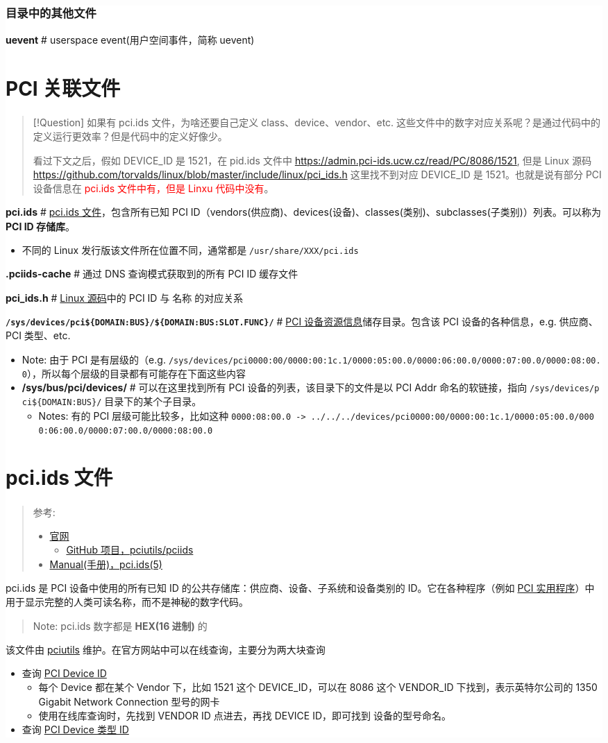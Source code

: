 ### 目录中的其他文件

**uevent** # userspace event(用户空间事件，简称 uevent)

# PCI 关联文件

> [!Question]
> 如果有 pci.ids 文件，为啥还要自己定义 class、device、vendor、etc. 这些文件中的数字对应关系呢？是通过代码中的定义运行更效率？但是代码中的定义好像少。
>
> 看过下文之后，假如 DEVICE_ID 是 1521，在 pid.ids 文件中 https://admin.pci-ids.ucw.cz/read/PC/8086/1521, 但是 Linux 源码 https://github.com/torvalds/linux/blob/master/include/linux/pci_ids.h 这里找不到对应 DEVICE_ID 是 1521。也就是说有部分 PCI 设备信息在 <font color="#ff0000">pci.ids 文件中有，但是 Linxu 代码中没有</font>。

**pci.ids** # [pci.ids 文件](#pci.ids%20文件)，包含所有已知 PCI ID（vendors(供应商)、devices(设备)、classes(类别)、subclasses(子类别)）列表。可以称为 **PCI ID 存储库**。

- 不同的 Linux 发行版该文件所在位置不同，通常都是 `/usr/share/XXX/pci.ids`

**.pciids-cache** # 通过 DNS 查询模式获取到的所有 PCI ID 缓存文件

**pci_ids.h** # [Linux 源码](https://github.com/torvalds/linux/blob/master/include/linux/pci_ids.h)中的 PCI ID 与 名称 的对应关系

**`/sys/devices/pci${DOMAIN:BUS}/${DOMAIN:BUS:SLOT.FUNC}/`** # [PCI 设备资源信息](#PCI%20设备资源信息)储存目录。包含该 PCI 设备的各种信息，e.g. 供应商、PCI 类型、etc.

- Note: 由于 PCI 是有层级的（e.g. `/sys/devices/pci0000:00/0000:00:1c.1/0000:05:00.0/0000:06:00.0/0000:07:00.0/0000:08:00.0`），所以每个层级的目录都有可能存在下面这些内容
- **/sys/bus/pci/devices/** # 可以在这里找到所有 PCI 设备的列表，该目录下的文件是以 PCI Addr 命名的软链接，指向 `/sys/devices/pci${DOMAIN:BUS}/` 目录下的某个子目录。
  - Notes: 有的 PCI 层级可能比较多，比如这种 `0000:08:00.0 -> ../../../devices/pci0000:00/0000:00:1c.1/0000:05:00.0/0000:06:00.0/0000:07:00.0/0000:08:00.0`

# pci.ids 文件

> 参考:
>
> - [官网](https://pci-ids.ucw.cz/)
>   - [GitHub 项目，pciutils/pciids](https://github.com/pciutils/pciids)
> - [Manual(手册)，pci.ids(5)](https://man7.org/linux/man-pages/man5/pci.ids.5.html)

pci.ids 是 PCI 设备中使用的所有已知 ID 的公共存储库：供应商、设备、子系统和设备类别的 ID。它在各种程序（例如 [PCI 实用程序](http://mj.ucw.cz/sw/pciutils/)）中用于显示完整的人类可读名称，而不是神秘的数字代码。

> Note: pci.ids 数字都是 **HEX(16 进制)** 的

该文件由 [pciutils](https://github.com/pciutils) 维护。在官方网站中可以在线查询，主要分为两大块查询

- 查询 [PCI Device ID](https://admin.pci-ids.ucw.cz/read/PC/)
  - 每个 Device 都在某个 Vendor 下，比如 1521 这个 DEVICE_ID，可以在 8086 这个 VENDOR_ID 下找到，表示英特尔公司的 1350 Gigabit Network Connection 型号的网卡
  - 使用在线库查询时，先找到 VENDOR ID 点进去，再找 DEVICE ID，即可找到 设备的型号命名。
- 查询 [PCI Device 类型 ID](https://admin.pci-ids.ucw.cz/read/PD/)
